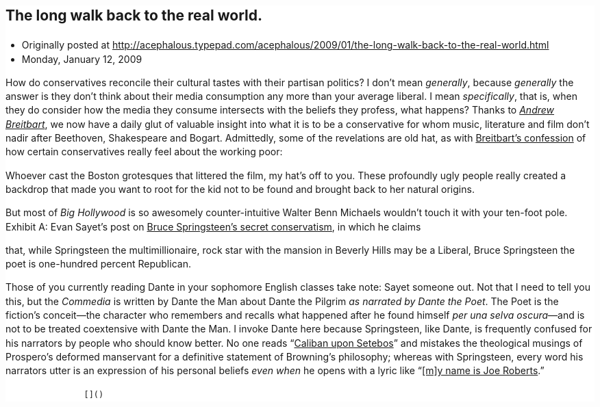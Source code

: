 ## The long walk back to the real world.

 * Originally posted at http://acephalous.typepad.com/acephalous/2009/01/the-long-walk-back-to-the-real-world.html
 * Monday, January 12, 2009



			

			

How do conservatives reconcile their cultural tastes with their partisan politics? I don’t mean _generally_, because _generally_ the answer is they don’t think about their media consumption any more than your average liberal. I mean _specifically_, that is, when they do consider how the media they consume intersects with the beliefs they profess, what happens? Thanks to [_Andrew Breitbart_](),
we now have a daily glut of valuable insight into what it is to be a
conservative for whom music, literature and film don’t nadir after
Beethoven, Shakespeare and Bogart. Admittedly, some of the revelations
are old hat, as with [Breitbart’s confession](http://bighollywood.breitbart.com/abreitbart/2009/01/11/my-first-assignment-gone-baby-gone/) of how certain conservatives really feel about the working poor:

Whoever cast the Boston grotesques that littered the
film, my hat’s off to you. These profoundly ugly people really created
a backdrop that made you want to root for the kid not to be found and
brought back to her natural origins.

But most of _Big Hollywood_ is so awesomely counter-intuitive
Walter Benn Michaels wouldn’t touch it with your ten-foot pole. Exhibit
A: Evan Sayet’s post on [Bruce Springsteen’s secret conservatism](http://bighollywood.breitbart.com/esayet/2009/01/09/bruce-springsteen-one-hundred-percent-republican/), in which he claims

that, while Springsteen the multimillionaire, rock star
with the mansion in Beverly Hills may be a Liberal, Bruce Springsteen
the poet is one-hundred percent Republican.

Those of you currently reading Dante in your sophomore English
classes take note: Sayet someone out. Not that I need to tell you this,
but the _Commedia_ is written by Dante the Man about Dante the Pilgrim _as narrated by Dante the Poet_. The Poet is the fiction’s conceit—the character who remembers and recalls what happened after he found himself _per una selva oscura_—and
is not to be treated coextensive with Dante the Man. I invoke Dante
here because Springsteen, like Dante, is frequently confused for his
narrators by people who should know better. No one reads “[Caliban upon Setebos](http://rpo.library.utoronto.ca/poem/267.html)”
and mistakes the theological musings of Prospero’s deformed manservant
for a definitive statement of Browning’s philosophy; whereas with
Springsteen, every word his narrators utter is an expression of his
personal beliefs _even when_ he opens with a lyric like “[[m]y name is Joe Roberts](http://www.brucespringsteen.net/songs/HighwayPatrolman.html).” 

		

					[]()
			

